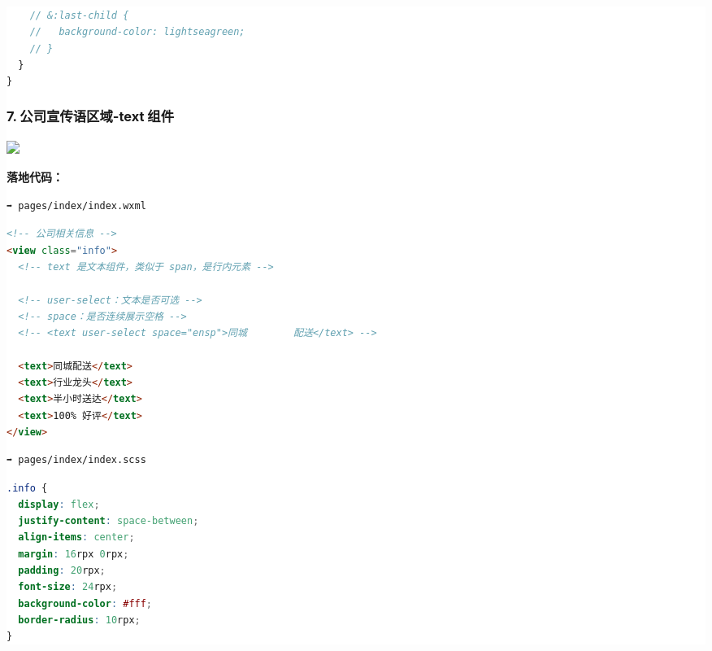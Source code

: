 ```scss
    // &:last-child {
    //   background-color: lightseagreen;
    // }
  }
}
```









### 7. 公司宣传语区域-text 组件



![](http://8.131.91.46:6677/mina/base/公司宣传语.png)

**落地代码：**



`➡️ pages/index/index.wxml`

```html
<!-- 公司相关信息 -->
<view class="info">
  <!-- text 是文本组件，类似于 span，是行内元素 -->

  <!-- user-select：文本是否可选 -->
  <!-- space：是否连续展示空格 -->
  <!-- <text user-select space="ensp">同城        配送</text> -->

  <text>同城配送</text>
  <text>行业龙头</text>
  <text>半小时送达</text>
  <text>100% 好评</text>
</view>
```



`➡️ pages/index/index.scss`

```scss
.info {
  display: flex;
  justify-content: space-between;
  align-items: center;
  margin: 16rpx 0rpx;
  padding: 20rpx;
  font-size: 24rpx;
  background-color: #fff;
  border-radius: 10rpx;
}
```
